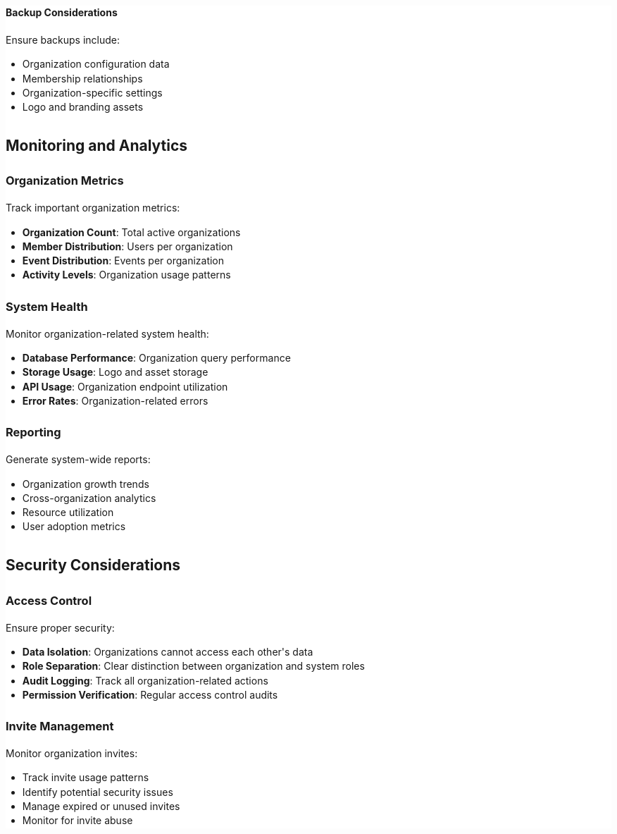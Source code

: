 #### Backup Considerations

Ensure backups include:
- Organization configuration data
- Membership relationships
- Organization-specific settings
- Logo and branding assets

## Monitoring and Analytics

### Organization Metrics

Track important organization metrics:

- **Organization Count**: Total active organizations
- **Member Distribution**: Users per organization
- **Event Distribution**: Events per organization
- **Activity Levels**: Organization usage patterns

### System Health

Monitor organization-related system health:

- **Database Performance**: Organization query performance
- **Storage Usage**: Logo and asset storage
- **API Usage**: Organization endpoint utilization
- **Error Rates**: Organization-related errors

### Reporting

Generate system-wide reports:
- Organization growth trends
- Cross-organization analytics
- Resource utilization
- User adoption metrics

## Security Considerations

### Access Control

Ensure proper security:

- **Data Isolation**: Organizations cannot access each other's data
- **Role Separation**: Clear distinction between organization and system roles
- **Audit Logging**: Track all organization-related actions
- **Permission Verification**: Regular access control audits

### Invite Management

Monitor organization invites:
- Track invite usage patterns
- Identify potential security issues
- Manage expired or unused invites
- Monitor for invite abuse
